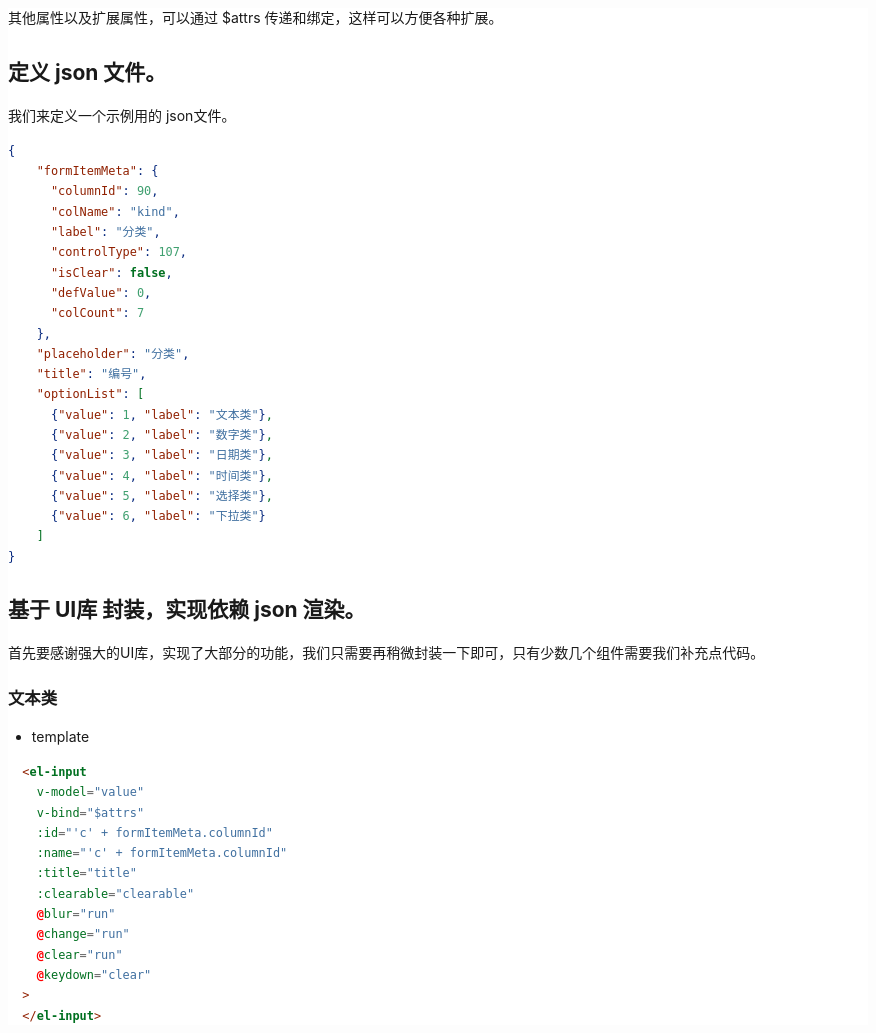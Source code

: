 其他属性以及扩展属性，可以通过 $attrs 传递和绑定，这样可以方便各种扩展。

## 定义 json 文件。

我们来定义一个示例用的 json文件。


```json
{
    "formItemMeta": {
      "columnId": 90,
      "colName": "kind",
      "label": "分类",
      "controlType": 107,
      "isClear": false,
      "defValue": 0,
      "colCount": 7
    },
    "placeholder": "分类",
    "title": "编号",
    "optionList": [
      {"value": 1, "label": "文本类"},
      {"value": 2, "label": "数字类"},
      {"value": 3, "label": "日期类"},
      {"value": 4, "label": "时间类"},
      {"value": 5, "label": "选择类"},
      {"value": 6, "label": "下拉类"}
    ]
}
```

## 基于 UI库 封装，实现依赖 json 渲染。

首先要感谢强大的UI库，实现了大部分的功能，我们只需要再稍微封装一下即可，只有少数几个组件需要我们补充点代码。

### 文本类

* template

```html
  <el-input
    v-model="value"
    v-bind="$attrs"
    :id="'c' + formItemMeta.columnId"
    :name="'c' + formItemMeta.columnId"
    :title="title"
    :clearable="clearable"
    @blur="run"
    @change="run"
    @clear="run"
    @keydown="clear"
  >
  </el-input>
```
